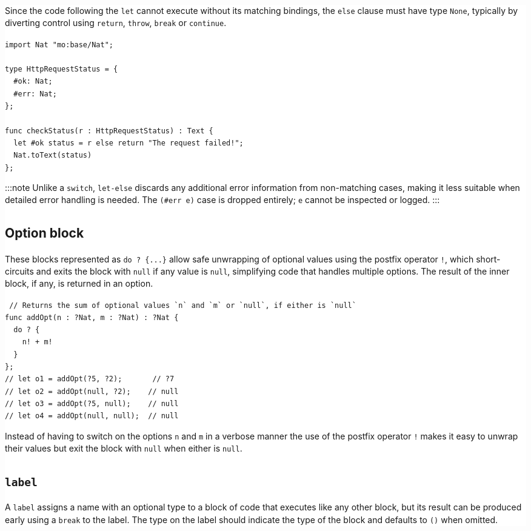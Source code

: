 Since the code following the `let` cannot execute without its matching bindings, the `else` clause must have type `None`, typically by diverting control using `return`, `throw`, `break` or `continue`.

```motoko no-repl
import Nat "mo:base/Nat";

type HttpRequestStatus = {
  #ok: Nat;
  #err: Nat;
};

func checkStatus(r : HttpRequestStatus) : Text {
  let #ok status = r else return "The request failed!";
  Nat.toText(status)
};
```

:::note
Unlike a `switch`, `let-else` discards any additional error information from non-matching cases, making it less suitable when detailed error handling is needed. The `(#err e)` case is dropped entirely; `e` cannot be inspected or logged.
:::

## Option block

These blocks represented as `do ? {...}` allow safe unwrapping of optional values using the postfix operator `!`, which short-circuits and exits the block with `null` if any value is `null`, simplifying code that handles multiple options. The result of the inner block, if any, is returned in an option.


```motoko no-repl
 // Returns the sum of optional values `n` and `m` or `null`, if either is `null`
func addOpt(n : ?Nat, m : ?Nat) : ?Nat {
  do ? {
    n! + m!
  }
};
// let o1 = addOpt(?5, ?2);       // ?7
// let o2 = addOpt(null, ?2);    // null
// let o3 = addOpt(?5, null);    // null
// let o4 = addOpt(null, null);  // null
```

Instead of having to switch on the options `n` and `m` in a verbose manner the use of the postfix operator `!` makes it easy to unwrap their values but exit the block with `null` when either is `null`.

## `label`

A `label` assigns a name with an optional type to a block of code that executes like any other block, but its result can be produced early using a `break` to the label. The type on the label should indicate the type of the block and defaults to `()` when omitted.
